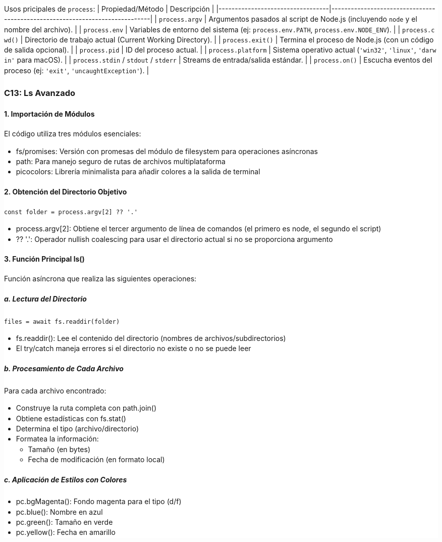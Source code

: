 Usos pricipales de `process`:
| Propiedad/Método                  | Descripción                                                                 |
|----------------------------------|-----------------------------------------------------------------------------|
| `process.argv`                   | Argumentos pasados al script de Node.js (incluyendo `node` y el nombre del archivo). |
| `process.env`                    | Variables de entorno del sistema (ej: `process.env.PATH`, `process.env.NODE_ENV`). |
| `process.cwd()`                  | Directorio de trabajo actual (Current Working Directory).                  |
| `process.exit()`                 | Termina el proceso de Node.js (con un código de salida opcional).          |
| `process.pid`                    | ID del proceso actual.                                                     |
| `process.platform`              | Sistema operativo actual (`'win32'`, `'linux'`, `'darwin'` para macOS).    |
| `process.stdin` / `stdout` / `stderr` | Streams de entrada/salida estándar.                                  |
| `process.on()`                   | Escucha eventos del proceso (ej: `'exit'`, `'uncaughtException'`).         |



### C13: Ls Avanzado 
#### 1. Importación de Módulos
El código utiliza tres módulos esenciales:
- fs/promises: Versión con promesas del módulo de filesystem para operaciones asíncronas
- path: Para manejo seguro de rutas de archivos multiplataforma
- picocolors: Librería minimalista para añadir colores a la salida de terminal
#### 2. Obtención del Directorio Objetivo
`const folder = process.argv[2] ?? '.'`<br>
- process.argv[2]: Obtiene el tercer argumento de línea de comandos (el primero es node, el segundo el script)
- ?? '.': Operador nullish coalescing para usar el directorio actual si no se proporciona argumento

#### 3. Función Principal ls()
Función asíncrona que realiza las siguientes operaciones:
##### a. Lectura del Directorio
`files = await fs.readdir(folder)`
- fs.readdir(): Lee el contenido del directorio (nombres de archivos/subdirectorios)
- El try/catch maneja errores si el directorio no existe o no se puede leer

##### b. Procesamiento de Cada Archivo
Para cada archivo encontrado:
- Construye la ruta completa con path.join()
- Obtiene estadísticas con fs.stat()
- Determina el tipo (archivo/directorio)
- Formatea la información:
  - Tamaño (en bytes)
  - Fecha de modificación (en formato local)

##### c. Aplicación de Estilos con Colores
- pc.bgMagenta(): Fondo magenta para el tipo (d/f)
- pc.blue(): Nombre en azul
- pc.green(): Tamaño en verde
- pc.yellow(): Fecha en amarillo
